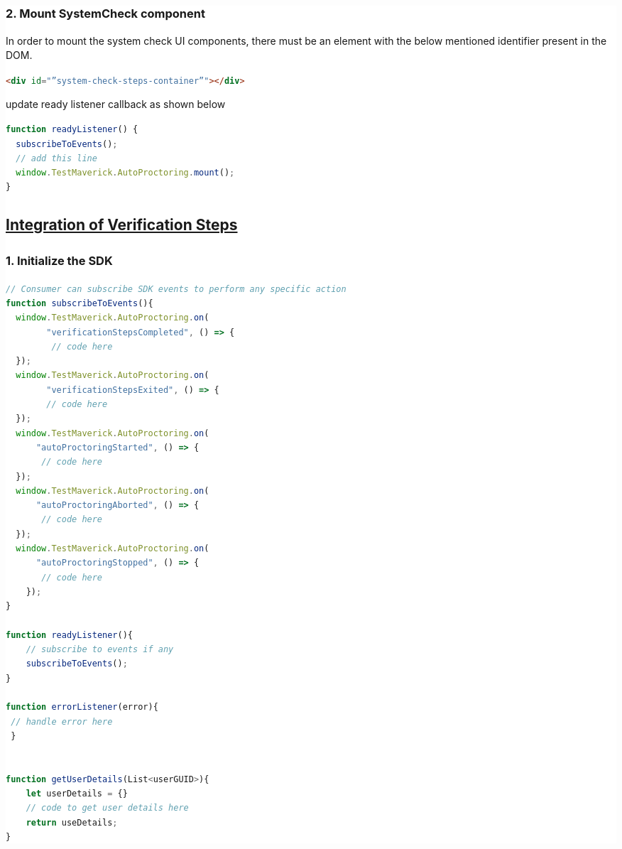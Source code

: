 ### 2. Mount SystemCheck component

In order to mount the system check UI components, there must be an element with the below mentioned identifier present in the DOM.

```html
<div id="”system-check-steps-container”"></div>
```

update ready listener callback as shown below

```javascript
function readyListener() {
  subscribeToEvents();
  // add this line
  window.TestMaverick.AutoProctoring.mount();
}
```

## <u>Integration of Verification Steps</u>

### 1. Initialize the SDK

```javascript
// Consumer can subscribe SDK events to perform any specific action
function subscribeToEvents(){
  window.TestMaverick.AutoProctoring.on(
        "verificationStepsCompleted", () => {
         // code here
  });
  window.TestMaverick.AutoProctoring.on(
        "verificationStepsExited", () => {
        // code here
  });
  window.TestMaverick.AutoProctoring.on(
      "autoProctoringStarted", () => {
       // code here
  });
  window.TestMaverick.AutoProctoring.on(
      "autoProctoringAborted", () => {
       // code here
  });
  window.TestMaverick.AutoProctoring.on(
      "autoProctoringStopped", () => {
       // code here
    });
}

function readyListener(){
    // subscribe to events if any
    subscribeToEvents();
}

function errorListener(error){
 // handle error here
 }


function getUserDetails(List<userGUID>){
    let userDetails = {}
    // code to get user details here
    return useDetails;
}


```